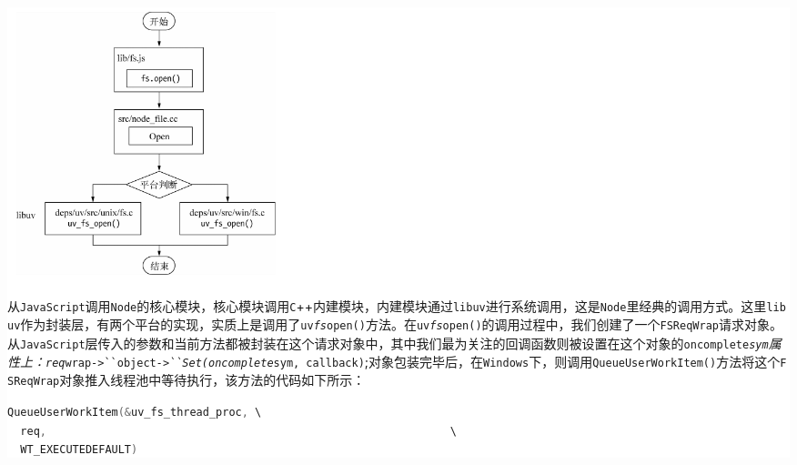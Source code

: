 <img src="assets/image-20210103124007062.png" alt="image-20210103124007062" style="zoom:30%;" />

从`JavaScript`调用`Node`的核心模块，核心模块调用`C`++内建模块，内建模块通过`libuv`进行系统调用，这是`Node`里经典的调用方式。这里`libuv`作为封装层，有两个平台的实现，实质上是调用了`uv`_`fs`_`open()`方法。在`uv`_`fs`_`open()`的调用过程中，我们创建了一个`FSReqWrap`请求对象。从`JavaScript`层传入的参数和当前方法都被封装在这个请求对象中，其中我们最为关注的回调函数则被设置在这个对象的`oncomplete`_`sym`属性上：`req`_`wrap->``object`_`->``Set(oncomplete`_`sym, callback)`;对象包装完毕后，在`Windows`下，则调用`QueueUserWorkItem()`方法将这个`FSReqWrap`对象推入线程池中等待执行，该方法的代码如下所示：

```c
QueueUserWorkItem(&uv_fs_thread_proc, \ 
  req, 																\ 
  WT_EXECUTEDEFAULT)
```
